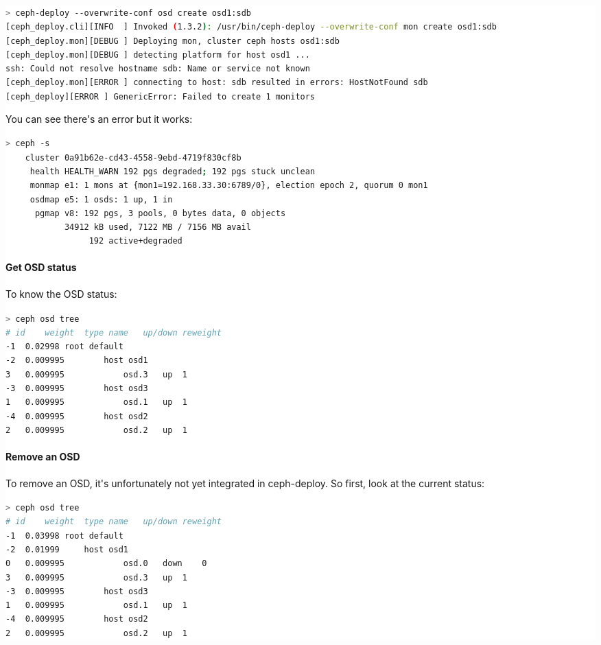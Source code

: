 ```bash
> ceph-deploy --overwrite-conf osd create osd1:sdb
[ceph_deploy.cli][INFO  ] Invoked (1.3.2): /usr/bin/ceph-deploy --overwrite-conf mon create osd1:sdb
[ceph_deploy.mon][DEBUG ] Deploying mon, cluster ceph hosts osd1:sdb
[ceph_deploy.mon][DEBUG ] detecting platform for host osd1 ...
ssh: Could not resolve hostname sdb: Name or service not known
[ceph_deploy.mon][ERROR ] connecting to host: sdb resulted in errors: HostNotFound sdb
[ceph_deploy][ERROR ] GenericError: Failed to create 1 monitors
```

You can see there's an error but it works:

```bash {linenos=table,hl_lines=[5]}
> ceph -s
    cluster 0a91b62e-cd43-4558-9ebd-4719f830cf8b
     health HEALTH_WARN 192 pgs degraded; 192 pgs stuck unclean
     monmap e1: 1 mons at {mon1=192.168.33.30:6789/0}, election epoch 2, quorum 0 mon1
     osdmap e5: 1 osds: 1 up, 1 in
      pgmap v8: 192 pgs, 3 pools, 0 bytes data, 0 objects
            34912 kB used, 7122 MB / 7156 MB avail
                 192 active+degraded
```

#### Get OSD status

To know the OSD status:

```bash
> ceph osd tree
# id	weight	type name	up/down	reweight
-1	0.02998	root default
-2	0.009995		host osd1
3	0.009995			osd.3	up	1
-3	0.009995		host osd3
1	0.009995			osd.1	up	1
-4	0.009995		host osd2
2	0.009995			osd.2	up	1
```

#### Remove an OSD

To remove an OSD, it's unfortunately not yet integrated in ceph-deploy. So first, look at the current status:

```bash {linenos=table,hl_lines=[5]}
> ceph osd tree
# id	weight	type name	up/down	reweight
-1	0.03998	root default
-2	0.01999		host osd1
0	0.009995			osd.0	down	0
3	0.009995			osd.3	up	1
-3	0.009995		host osd3
1	0.009995			osd.1	up	1
-4	0.009995		host osd2
2	0.009995			osd.2	up	1
```


[^1]: http://www.inktank.com/what-is-ceph/
[^2]: http://ceph.com/docs/master/rados/configuration/pool-pg-config-ref/
[^3]: http://ceph.com/docs/master/rados/operations/crush-map/
[^4]: http://ceph.com/docs/master/man/8/crushtool/
[^5]: http://tracker.ceph.com/issues/5195